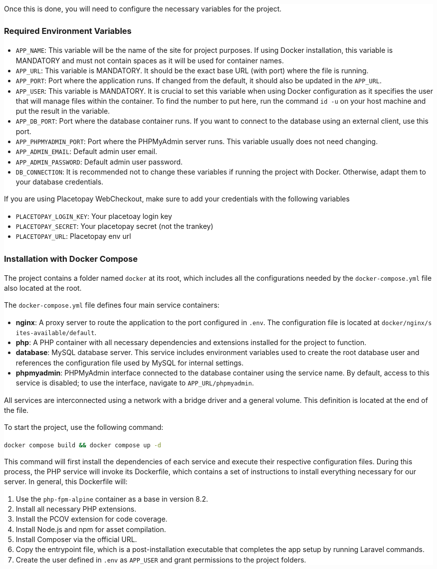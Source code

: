 Once this is done, you will need to configure the necessary variables for the project.

### Required Environment Variables
- `APP_NAME`: This variable will be the name of the site for project purposes. If using Docker installation, this variable is MANDATORY and must not contain spaces as it will be used for container names.
- `APP_URL`: This variable is MANDATORY. It should be the exact base URL (with port) where the file is running.
- `APP_PORT`: Port where the application runs. If changed from the default, it should also be updated in the `APP_URL`.
- `APP_USER`: This variable is MANDATORY. It is crucial to set this variable when using Docker configuration as it specifies the user that will manage files within the container. To find the number to put here, run the command `id -u` on your host machine and put the result in the variable.
- `APP_DB_PORT`: Port where the database container runs. If you want to connect to the database using an external client, use this port.
- `APP_PHPMYADMIN_PORT`: Port where the PHPMyAdmin server runs. This variable usually does not need changing.
- `APP_ADMIN_EMAIL`: Default admin user email.
- `APP_ADMIN_PASSWORD`: Default admin user password.
- `DB_CONNECTION`: It is recommended not to change these variables if running the project with Docker. Otherwise, adapt them to your database credentials.

If you are using Placetopay WebCheckout, make sure to add your credentials with the following variables
- `PLACETOPAY_LOGIN_KEY`: Your placetoay login key
- `PLACETOPAY_SECRET`: Your placetopay secret (not the trankey)
- `PLACETOPAY_URL`: Placetopay env url

### Installation with Docker Compose

The project contains a folder named `docker` at its root, which includes all the configurations needed by the `docker-compose.yml` file also located at the root.

The `docker-compose.yml` file defines four main service containers:
- **nginx**: A proxy server to route the application to the port configured in `.env`. The configuration file is located at `docker/nginx/sites-available/default`.
- **php**: A PHP container with all necessary dependencies and extensions installed for the project to function.
- **database**: MySQL database server. This service includes environment variables used to create the root database user and references the configuration file used by MySQL for internal settings.
- **phpmyadmin**: PHPMyAdmin interface connected to the database container using the service name. By default, access to this service is disabled; to use the interface, navigate to `APP_URL/phpmyadmin`.

All services are interconnected using a network with a bridge driver and a general volume. This definition is located at the end of the file.

To start the project, use the following command:

```bash
docker compose build && docker compose up -d
```

This command will first install the dependencies of each service and execute their respective configuration files. During this process, the PHP service will invoke its Dockerfile, which contains a set of instructions to install everything necessary for our server. In general, this Dockerfile will:
1. Use the `php-fpm-alpine` container as a base in version 8.2.
2. Install all necessary PHP extensions.
3. Install the PCOV extension for code coverage.
4. Install Node.js and npm for asset compilation.
5. Install Composer via the official URL.
6. Copy the entrypoint file, which is a post-installation executable that completes the app setup by running Laravel commands.
7. Create the user defined in `.env` as `APP_USER` and grant permissions to the project folders.
